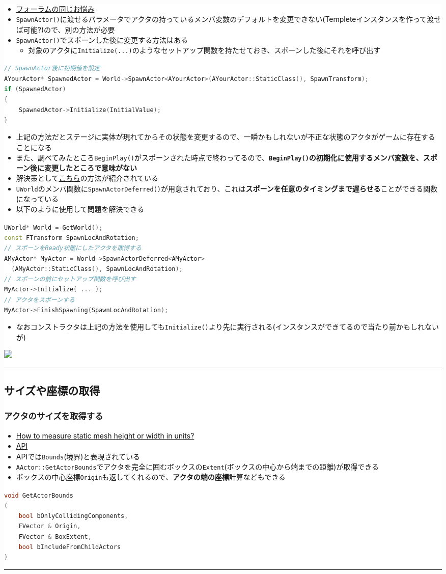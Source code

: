 - [フォーラムの同じお悩み](https://forums.unrealengine.com/t/spawning-an-actor-with-parameters/329151/14)
- `SpawnActor()`に渡せるパラメータでアクタの持っているメンバ変数のデフォルトを変更できない(Templeteインスタンスを作って渡せば可能?)ので、別の方法が必要
- `SpawnActor()`でスポーンした後に変更する方法はある
  - 対象のアクタに`Initialize(...)`のようなセットアップ関数を持たせておき、スポーンした後にそれを呼び出す

```cpp
// SpawnActor後に初期値を設定
AYourActor* SpawnedActor = World->SpawnActor<AYourActor>(AYourActor::StaticClass(), SpawnTransform);
if (SpawnedActor)
{
    SpawnedActor->Initialize(InitialValue);
}
```

- 上記の方法だとステージに実体が現れてからその状態を変更するので、一瞬かもしれないが不正な状態のアクタがゲームに存在することになる
- また、調べてみたところ`BeginPlay()`がスポーンされた時点で終わってるので、**`BeginPlay()`の初期化に使用するメンバ変数を、スポーン後に変更したところで意味がない**
- 解決策として[こちら](https://forums.unrealengine.com/t/spawn-actor-with-dynamic-data/356847)の方法が紹介されている
- `UWorld`のメンバ関数に`SpawnActorDeferred()`が用意されており、これは**スポーンを任意のタイミングまで遅らせる**ことができる関数になっている
- 以下のように使用して問題を解決できる

```cpp
UWorld* World = GetWorld();
const FTransform SpawnLocAndRotation;
// スポーンをReady状態にしたアクタを取得する
AMyActor* MyActor = World->SpawnActorDeferred<AMyActor>
  (AMyActor::StaticClass(), SpawnLocAndRotation);
// スポーンの前にセットアップ関数を呼び出す
MyActor->Initialize( ... );
// アクタをスポーンする
MyActor->FinishSpawning(SpawnLocAndRotation);
```

- なおコンストラクタは上記の方法を使用しても`Initialize()`より先に実行される(インスタンスができてるので当たり前かもしれないが)

![](https://i.imgur.com/PmNJiyW.png)

---
## サイズや座標の取得

### アクタのサイズを取得する

- [How to measure static mesh height or width in units?](https://forums.unrealengine.com/t/how-to-measure-static-mesh-height-or-width-in-units/281055/6)
- [API](https://dev.epicgames.com/documentation/en-us/unreal-engine/API/Runtime/Engine/GameFramework/AActor/GetActorBounds?application_version=5.1)
- APIでは`Bounds`(境界)と表現されている
- `AActor::GetActorBounds`でアクタを完全に囲むボックスの`Extent`(ボックスの中心から端までの距離)が取得できる
- ボックスの中心座標`Origin`も返してくれるので、**アクタの端の座標**計算などもできる

```cpp
void GetActorBounds
(
    bool bOnlyCollidingComponents,
    FVector & Origin,
    FVector & BoxExtent,
    bool bIncludeFromChildActors
)
```

---
